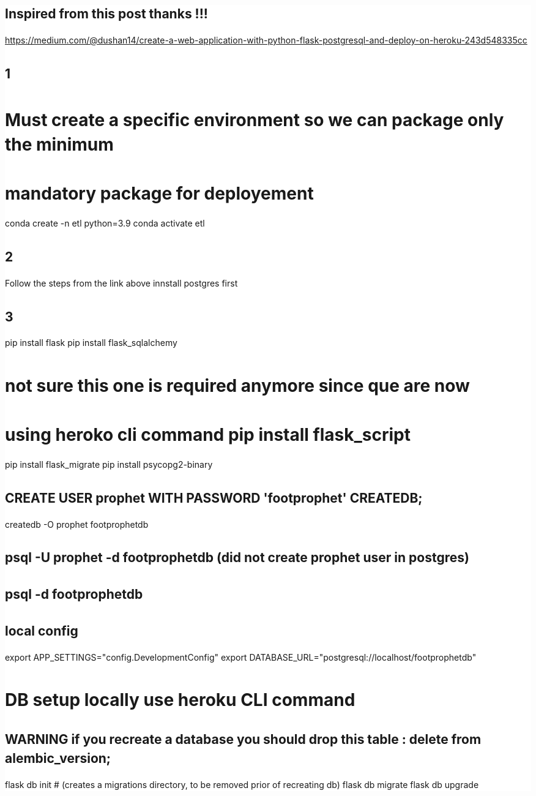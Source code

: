 
## Inspired from this post thanks !!!
https://medium.com/@dushan14/create-a-web-application-with-python-flask-postgresql-and-deploy-on-heroku-243d548335cc


## 1 ########################################
# Must create a specific environment so we can package only the minimum
# mandatory package for deployement
conda create -n etl python=3.9
conda activate etl

## ####################
## 2 ########################################
Follow the steps from the link above innstall postgres first

## 3 ########################################
pip install flask
pip install flask_sqlalchemy
# not sure this one is required anymore since que are now
# using heroko cli command pip install flask_script
pip install flask_migrate
pip install psycopg2-binary 

## CREATE USER prophet WITH PASSWORD 'footprophet' CREATEDB;
createdb -O prophet footprophetdb
## psql -U prophet -d footprophetdb (did not create prophet user in postgres)
## psql -d footprophetdb

## local config
export APP_SETTINGS="config.DevelopmentConfig"
export DATABASE_URL="postgresql://localhost/footprophetdb"

# DB setup locally use heroku CLI command 
## WARNING if you recreate a database you should drop this table : delete from alembic_version;
flask db init  # (creates a migrations directory, to be removed prior of recreating db)
flask db migrate
flask db upgrade
